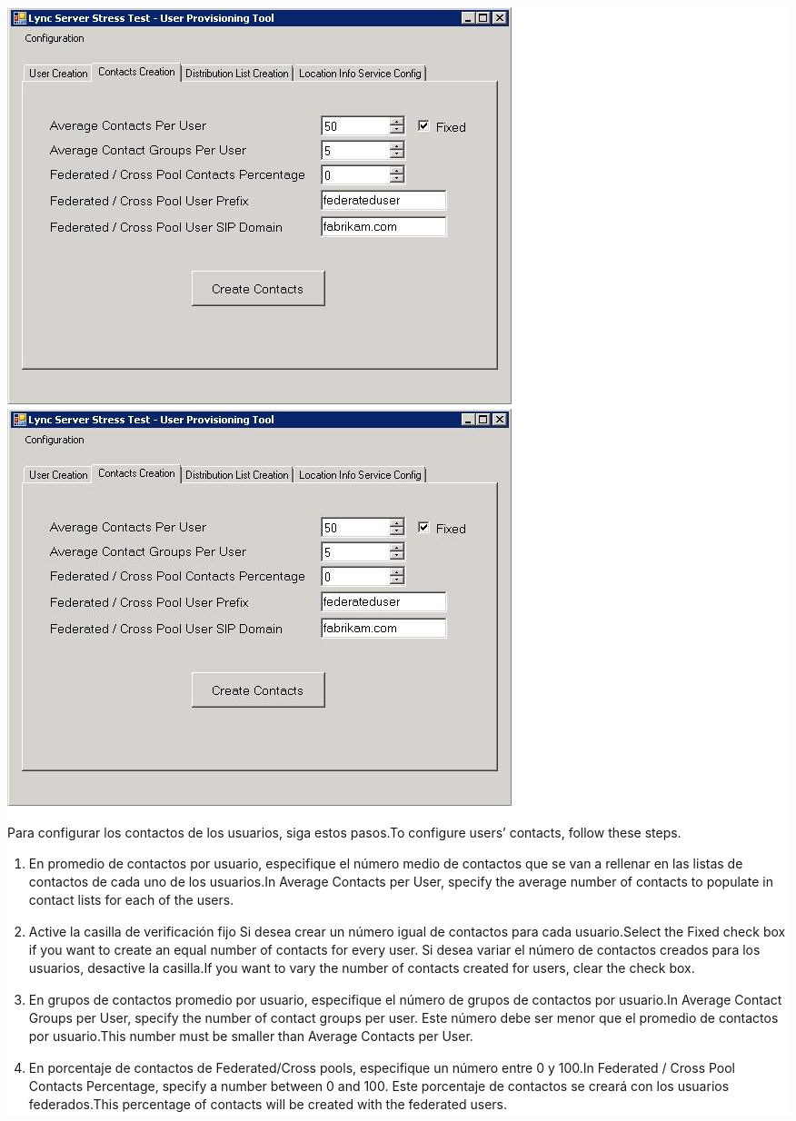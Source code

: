 <span data-ttu-id="7a604-167">![Pestaña creación de contactos.](images/JJ945587.7508726e-83e6-4878-8edd-114543d9af24(OCS.15).jpg "Pestaña creación de contactos.")</span><span class="sxs-lookup"><span data-stu-id="7a604-167">![Contacts Creation tab.](images/JJ945587.7508726e-83e6-4878-8edd-114543d9af24(OCS.15).jpg "Contacts Creation tab.")</span></span>

<span data-ttu-id="7a604-168">Para configurar los contactos de los usuarios, siga estos pasos.</span><span class="sxs-lookup"><span data-stu-id="7a604-168">To configure users’ contacts, follow these steps.</span></span>

1.  <span data-ttu-id="7a604-169">En promedio de contactos por usuario, especifique el número medio de contactos que se van a rellenar en las listas de contactos de cada uno de los usuarios.</span><span class="sxs-lookup"><span data-stu-id="7a604-169">In Average Contacts per User, specify the average number of contacts to populate in contact lists for each of the users.</span></span>

2.  <span data-ttu-id="7a604-170">Active la casilla de verificación fijo Si desea crear un número igual de contactos para cada usuario.</span><span class="sxs-lookup"><span data-stu-id="7a604-170">Select the Fixed check box if you want to create an equal number of contacts for every user.</span></span> <span data-ttu-id="7a604-171">Si desea variar el número de contactos creados para los usuarios, desactive la casilla.</span><span class="sxs-lookup"><span data-stu-id="7a604-171">If you want to vary the number of contacts created for users, clear the check box.</span></span>

3.  <span data-ttu-id="7a604-172">En grupos de contactos promedio por usuario, especifique el número de grupos de contactos por usuario.</span><span class="sxs-lookup"><span data-stu-id="7a604-172">In Average Contact Groups per User, specify the number of contact groups per user.</span></span> <span data-ttu-id="7a604-173">Este número debe ser menor que el promedio de contactos por usuario.</span><span class="sxs-lookup"><span data-stu-id="7a604-173">This number must be smaller than Average Contacts per User.</span></span>

4.  <span data-ttu-id="7a604-174">En porcentaje de contactos de Federated/Cross pools, especifique un número entre 0 y 100.</span><span class="sxs-lookup"><span data-stu-id="7a604-174">In Federated / Cross Pool Contacts Percentage, specify a number between 0 and 100.</span></span> <span data-ttu-id="7a604-175">Este porcentaje de contactos se creará con los usuarios federados.</span><span class="sxs-lookup"><span data-stu-id="7a604-175">This percentage of contacts will be created with the federated users.</span></span>

